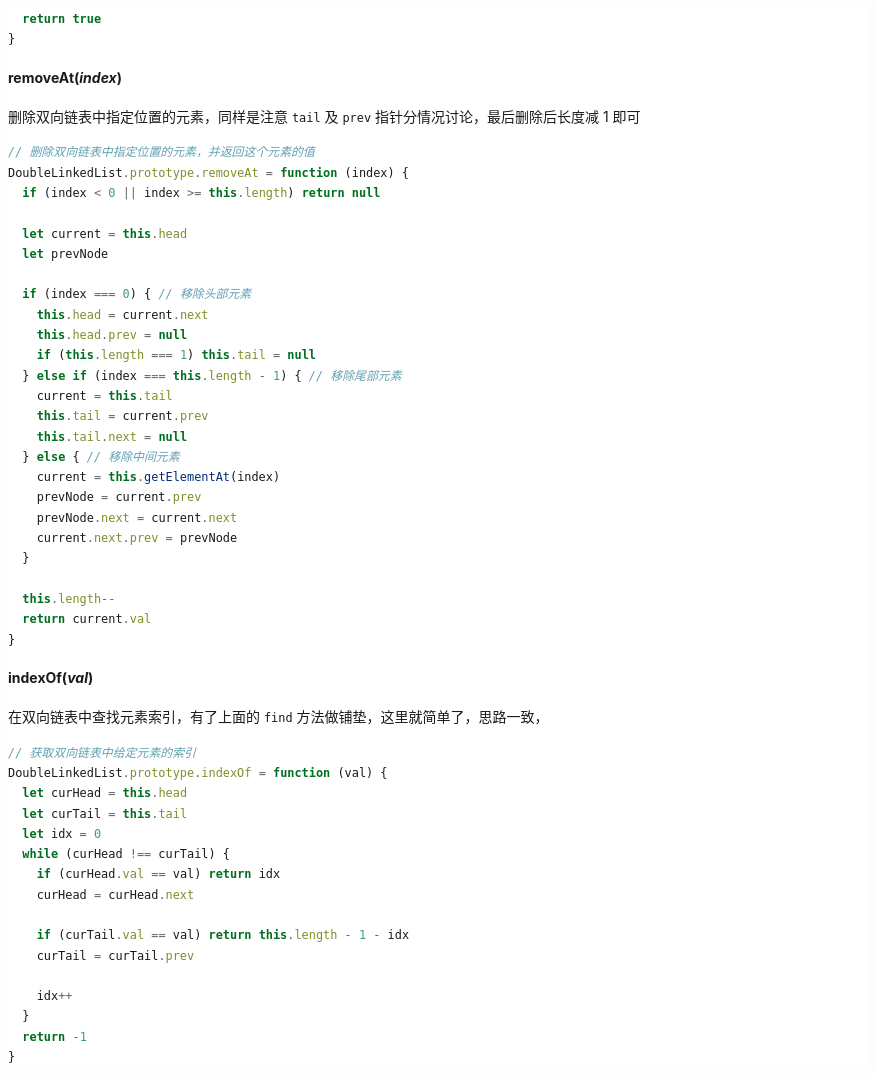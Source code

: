 ```js
  return true
}
```



#### removeAt(*index*)

删除双向链表中指定位置的元素，同样是注意 `tail` 及 `prev` 指针分情况讨论，最后删除后长度减 1 即可

```js
// 删除双向链表中指定位置的元素，并返回这个元素的值
DoubleLinkedList.prototype.removeAt = function (index) {
  if (index < 0 || index >= this.length) return null

  let current = this.head
  let prevNode

  if (index === 0) { // 移除头部元素
    this.head = current.next
    this.head.prev = null
    if (this.length === 1) this.tail = null
  } else if (index === this.length - 1) { // 移除尾部元素
    current = this.tail
    this.tail = current.prev
    this.tail.next = null
  } else { // 移除中间元素
    current = this.getElementAt(index)
    prevNode = current.prev
    prevNode.next = current.next
    current.next.prev = prevNode
  }

  this.length--
  return current.val
}
```



#### indexOf(*val*)

在双向链表中查找元素索引，有了上面的 `find` 方法做铺垫，这里就简单了，思路一致，

```js
// 获取双向链表中给定元素的索引
DoubleLinkedList.prototype.indexOf = function (val) {
  let curHead = this.head
  let curTail = this.tail
  let idx = 0
  while (curHead !== curTail) {
    if (curHead.val == val) return idx
    curHead = curHead.next

    if (curTail.val == val) return this.length - 1 - idx
    curTail = curTail.prev

    idx++
  }
  return -1
}
```

